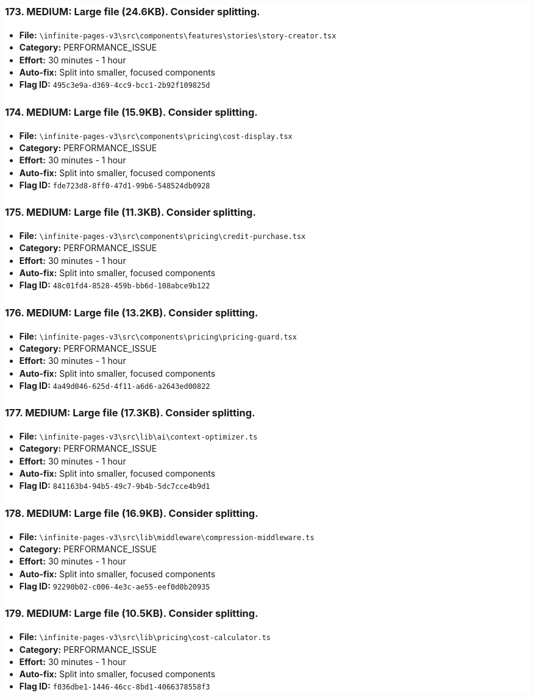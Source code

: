 ### 173. MEDIUM: Large file (24.6KB). Consider splitting.
- **File:** `\infinite-pages-v3\src\components\features\stories\story-creator.tsx`
- **Category:** PERFORMANCE_ISSUE
- **Effort:** 30 minutes - 1 hour
- **Auto-fix:** Split into smaller, focused components
- **Flag ID:** `495c3e9a-d369-4cc9-bcc1-2b92f109825d`

### 174. MEDIUM: Large file (15.9KB). Consider splitting.
- **File:** `\infinite-pages-v3\src\components\pricing\cost-display.tsx`
- **Category:** PERFORMANCE_ISSUE
- **Effort:** 30 minutes - 1 hour
- **Auto-fix:** Split into smaller, focused components
- **Flag ID:** `fde723d8-8ff0-47d1-99b6-548524db0928`

### 175. MEDIUM: Large file (11.3KB). Consider splitting.
- **File:** `\infinite-pages-v3\src\components\pricing\credit-purchase.tsx`
- **Category:** PERFORMANCE_ISSUE
- **Effort:** 30 minutes - 1 hour
- **Auto-fix:** Split into smaller, focused components
- **Flag ID:** `48c01fd4-8528-459b-bb6d-108abce9b122`

### 176. MEDIUM: Large file (13.2KB). Consider splitting.
- **File:** `\infinite-pages-v3\src\components\pricing\pricing-guard.tsx`
- **Category:** PERFORMANCE_ISSUE
- **Effort:** 30 minutes - 1 hour
- **Auto-fix:** Split into smaller, focused components
- **Flag ID:** `4a49d046-625d-4f11-a6d6-a2643ed00822`

### 177. MEDIUM: Large file (17.3KB). Consider splitting.
- **File:** `\infinite-pages-v3\src\lib\ai\context-optimizer.ts`
- **Category:** PERFORMANCE_ISSUE
- **Effort:** 30 minutes - 1 hour
- **Auto-fix:** Split into smaller, focused components
- **Flag ID:** `841163b4-94b5-49c7-9b4b-5dc7cce4b9d1`

### 178. MEDIUM: Large file (16.9KB). Consider splitting.
- **File:** `\infinite-pages-v3\src\lib\middleware\compression-middleware.ts`
- **Category:** PERFORMANCE_ISSUE
- **Effort:** 30 minutes - 1 hour
- **Auto-fix:** Split into smaller, focused components
- **Flag ID:** `92290b02-c006-4e3c-ae55-eef0d0b20935`

### 179. MEDIUM: Large file (10.5KB). Consider splitting.
- **File:** `\infinite-pages-v3\src\lib\pricing\cost-calculator.ts`
- **Category:** PERFORMANCE_ISSUE
- **Effort:** 30 minutes - 1 hour
- **Auto-fix:** Split into smaller, focused components
- **Flag ID:** `f036dbe1-1446-46cc-8bd1-4066378558f3`
